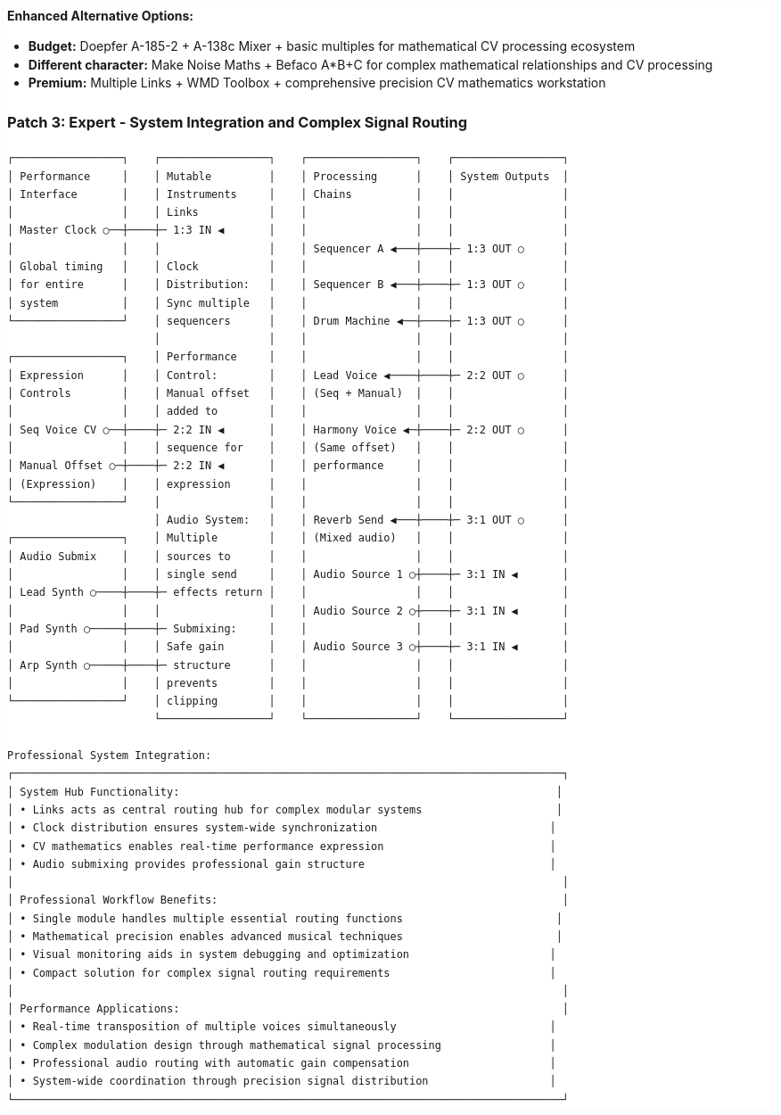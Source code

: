 **Enhanced Alternative Options:**
- **Budget:** Doepfer A-185-2 + A-138c Mixer + basic multiples for mathematical CV processing ecosystem
- **Different character:** Make Noise Maths + Befaco A*B+C for complex mathematical relationships and CV processing
- **Premium:** Multiple Links + WMD Toolbox + comprehensive precision CV mathematics workstation

### **Patch 3: Expert - System Integration and Complex Signal Routing**
```
┌─────────────────┐    ┌─────────────────┐    ┌─────────────────┐    ┌─────────────────┐
│ Performance     │    │ Mutable         │    │ Processing      │    │ System Outputs  │
│ Interface       │    │ Instruments     │    │ Chains          │    │                 │
│                 │    │ Links           │    │                 │    │                 │
│ Master Clock ○──┼────┼─ 1:3 IN ◀       │    │                 │    │                 │
│                 │    │                 │    │ Sequencer A ◀───┼────┼─ 1:3 OUT ○      │
│ Global timing   │    │ Clock           │    │                 │    │                 │
│ for entire      │    │ Distribution:   │    │ Sequencer B ◀───┼────┼─ 1:3 OUT ○      │
│ system          │    │ Sync multiple   │    │                 │    │                 │
└─────────────────┘    │ sequencers      │    │ Drum Machine ◀──┼────┼─ 1:3 OUT ○      │
                       │                 │    │                 │    │                 │
┌─────────────────┐    │ Performance     │    │                 │    │                 │
│ Expression      │    │ Control:        │    │ Lead Voice ◀────┼────┼─ 2:2 OUT ○      │
│ Controls        │    │ Manual offset   │    │ (Seq + Manual)  │    │                 │
│                 │    │ added to        │    │                 │    │                 │
│ Seq Voice CV ○──┼────┼─ 2:2 IN ◀       │    │ Harmony Voice ◀─┼────┼─ 2:2 OUT ○      │
│                 │    │ sequence for    │    │ (Same offset)   │    │                 │
│ Manual Offset ○─┼────┼─ 2:2 IN ◀       │    │ performance     │    │                 │
│ (Expression)    │    │ expression      │    │                 │    │                 │
└─────────────────┘    │                 │    │                 │    │                 │
                       │ Audio System:   │    │ Reverb Send ◀───┼────┼─ 3:1 OUT ○      │
┌─────────────────┐    │ Multiple        │    │ (Mixed audio)   │    │                 │
│ Audio Submix    │    │ sources to      │    │                 │    │                 │
│                 │    │ single send     │    │ Audio Source 1 ○┼────┼─ 3:1 IN ◀       │
│ Lead Synth ○────┼────┼─ effects return │    │                 │    │                 │
│                 │    │                 │    │ Audio Source 2 ○┼────┼─ 3:1 IN ◀       │
│ Pad Synth ○─────┼────┼─ Submixing:     │    │                 │    │                 │
│                 │    │ Safe gain       │    │ Audio Source 3 ○┼────┼─ 3:1 IN ◀       │
│ Arp Synth ○─────┼────┼─ structure      │    │                 │    │                 │
│                 │    │ prevents        │    │                 │    │                 │
└─────────────────┘    │ clipping        │    │                 │    │                 │
                       └─────────────────┘    └─────────────────┘    └─────────────────┘

Professional System Integration:
┌──────────────────────────────────────────────────────────────────────────────────────┐
│ System Hub Functionality:                                                           │
│ • Links acts as central routing hub for complex modular systems                     │
│ • Clock distribution ensures system-wide synchronization                           │
│ • CV mathematics enables real-time performance expression                          │
│ • Audio submixing provides professional gain structure                             │
│                                                                                      │
│ Professional Workflow Benefits:                                                      │
│ • Single module handles multiple essential routing functions                        │
│ • Mathematical precision enables advanced musical techniques                        │
│ • Visual monitoring aids in system debugging and optimization                      │
│ • Compact solution for complex signal routing requirements                         │
│                                                                                      │
│ Performance Applications:                                                            │
│ • Real-time transposition of multiple voices simultaneously                        │
│ • Complex modulation design through mathematical signal processing                 │
│ • Professional audio routing with automatic gain compensation                      │
│ • System-wide coordination through precision signal distribution                   │
└──────────────────────────────────────────────────────────────────────────────────────┘
```